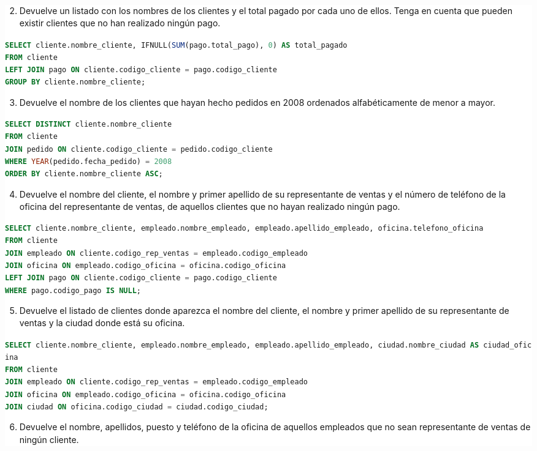   

2. Devuelve un listado con los nombres de los clientes y el total pagado por
    cada uno de ellos. Tenga en cuenta que pueden existir clientes que no han
    realizado ningún pago.

  ```sql
  SELECT cliente.nombre_cliente, IFNULL(SUM(pago.total_pago), 0) AS total_pagado
  FROM cliente
  LEFT JOIN pago ON cliente.codigo_cliente = pago.codigo_cliente
  GROUP BY cliente.nombre_cliente;
  ```

  

3. Devuelve el nombre de los clientes que hayan hecho pedidos en 2008
    ordenados alfabéticamente de menor a mayor.

  ```sql
  SELECT DISTINCT cliente.nombre_cliente
  FROM cliente
  JOIN pedido ON cliente.codigo_cliente = pedido.codigo_cliente
  WHERE YEAR(pedido.fecha_pedido) = 2008
  ORDER BY cliente.nombre_cliente ASC;
  ```

  

4. Devuelve el nombre del cliente, el nombre y primer apellido de su
    representante de ventas y el número de teléfono de la oficina del representante de ventas, de aquellos clientes que no hayan realizado ningún pago.

  ```sql
  SELECT cliente.nombre_cliente, empleado.nombre_empleado, empleado.apellido_empleado, oficina.telefono_oficina
  FROM cliente
  JOIN empleado ON cliente.codigo_rep_ventas = empleado.codigo_empleado
  JOIN oficina ON empleado.codigo_oficina = oficina.codigo_oficina
  LEFT JOIN pago ON cliente.codigo_cliente = pago.codigo_cliente
  WHERE pago.codigo_pago IS NULL;
  ```

  

5. Devuelve el listado de clientes donde aparezca el nombre del cliente, el
    nombre y primer apellido de su representante de ventas y la ciudad donde
    está su oficina.

  ```sql
  SELECT cliente.nombre_cliente, empleado.nombre_empleado, empleado.apellido_empleado, ciudad.nombre_ciudad AS ciudad_oficina
  FROM cliente
  JOIN empleado ON cliente.codigo_rep_ventas = empleado.codigo_empleado
  JOIN oficina ON empleado.codigo_oficina = oficina.codigo_oficina
  JOIN ciudad ON oficina.codigo_ciudad = ciudad.codigo_ciudad;
  ```

  

6. Devuelve el nombre, apellidos, puesto y teléfono de la oficina de aquellos
    empleados que no sean representante de ventas de ningún cliente.
